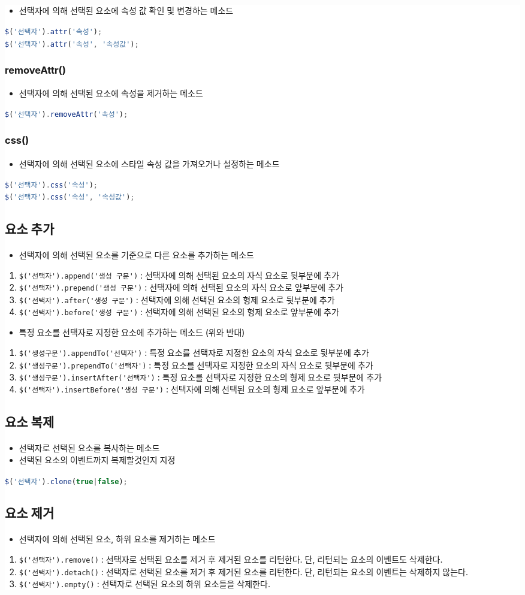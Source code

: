 - 선택자에 의해 선택된 요소에 속성 값 확인 및 변경하는 메소드

```js
$('선택자').attr('속성');
$('선택자').attr('속성', '속성값');
```

### removeAttr()

- 선택자에 의해 선택된 요소에 속성을 제거하는 메소드

```js
$('선택자').removeAttr('속성');
```

### css()

- 선택자에 의해 선택된 요소에 스타일 속성 값을 가져오거나 설정하는 메소드

```js
$('선택자').css('속성');
$('선택자').css('속성', '속성값');
```

## 요소 추가

- 선택자에 의해 선택된 요소를 기준으로 다른 요소를 추가하는 메소드
1. `$('선택자').append('생성 구문')` : 선택자에 의해 선택된 요소의 자식 요소로 뒷부분에 추가
2. `$('선택자').prepend('생성 구문')` : 선택자에 의해 선택된 요소의 자식 요소로 앞부분에 추가
3. `$('선택자').after('생성 구문')` : 선택자에 의해 선택된 요소의 형제 요소로 뒷부분에 추가
4. `$('선택자').before('생성 구문')` : 선택자에 의해 선택된 요소의 형제 요소로 앞부분에 추가

- 특정 요소를 선택자로 지정한 요소에 추가하는 메소드 (위와 반대)
1. `$('생성구문').appendTo('선택자')` : 특정 요소를 선택자로 지정한 요소의 자식 요소로 뒷부분에 추가
2. `$('생성구문').prependTo('선택자')` : 특정 요소를 선택자로 지정한 요소의 자식 요소로 뒷부분에 추가
3. `$('생성구문').insertAfter('선택자')` : 특정 요소를 선택자로 지정한 요소의 형제 요소로 뒷부분에 추가
4. `$('선택자').insertBefore('생성 구문')` : 선택자에 의해 선택된 요소의 형제 요소로 앞부분에 추가

## 요소 복제

- 선택자로 선택된 요소를 복사하는 메소드
- 선택된 요소의 이벤트까지 복제할것인지 지정

```js
$('선택자').clone(true|false);
```

## 요소 제거

- 선택자에 의해 선택된 요소, 하위 요소를 제거하는 메소드

1. `$('선택자').remove()` : 선택자로 선택된 요소를 제거 후 제거된 요소를 리턴한다.
단, 리턴되는 요소의 이벤트도 삭제한다.
2. `$('선택자').detach()` : 선택자로 선택된 요소를 제거 후 제거된 요소를 리턴한다.
단, 리턴되는 요소의 이벤트는 삭제하지 않는다.
3. `$('선택자').empty()` : 선택자로 선택된 요소의 하위 요소들을 삭제한다.
